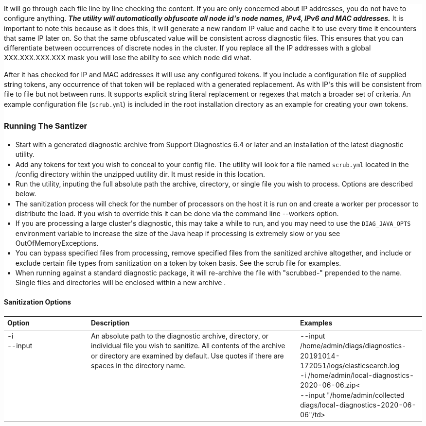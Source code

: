  It will go through each file line by line checking the content. If you are only concerned about IP addresses, you do not have to configure anything.  **_The utility will automatically obfuscate all node id's node names, IPv4, IPv6 and MAC addresses._** It is important to note this because as it does this, it will generate a new random IP value and cache it to use every time it encounters that same IP later on. So that the same obfuscated value will be consistent across diagnostic files. This ensures that you can differentiate between occurrences of discrete nodes in the cluster. If you replace all the IP addresses with a global XXX.XXX.XXX.XXX mask you will lose the ability to see which node did what.
 
 After it has checked for IP and MAC addresses it will use any configured tokens. If you include a configuration file of supplied string tokens, any occurrence of that token will be replaced with a generated replacement. As with IP's this will be consistent from file to file but not between runs. It supports explicit string literal replacement or regexes that match a broader set of criteria. An example configuration file (`scrub.yml`) is included in the root installation directory as an example for creating your own tokens.
 
 ### Running The Santizer
 
 - Start with a generated diagnostic archive from Support Diagnostics 6.4 or later and an installation of the latest diagnostic utility.
 - Add any tokens for text you wish to conceal to your config file. The utility will look for a file named `scrub.yml` located in the /config directory within the unzipped uutility dir. It must reside in this location.
 - Run the utility, inputing the full absolute path the archive, directory, or single file you wish to process. Options are described below.
 - The sanitization process will check for the number of processors on the host it is run on and create a worker per processor to distribute the load. If you wish to override this it can be done via the command line --workers option.
 - If you are processing a large cluster's diagnostic, this may take a while to run, and you may need to use the `DIAG_JAVA_OPTS` environment variable to increase the size of the Java heap if processing is extremely slow or you see OutOfMemoryExceptions.
 - You can bypass specified files from processing, remove specified files from the sanitized archive altogether, and include or exclude certain file types from sanitization on a token by token basis. See the scrub file for examples.
 - When running against a standard diagnostic package, it will re-archive the file with "scrubbed-" prepended to the  name.  Single files and directories will be enclosed within a new archive .  
 
 #### Sanitization Options
 
 <table>
 <thead>
   <tr >
     <th width="20%" align="left" valign="top">Option</th>
     <th width="50%" align="left" valign="top">Description</th>
     <th width="30%" align="left" valign="top">Examples</th>
   </tr>
 </thead>
 
 <tr>
   <td width="20%" align="left" valign="top">-i<br/>--input</td>
   <td width="50%" align="left" valign="top">An absolute path to the diagnostic archive, directory, or individual file you wish to sanitize. All contents of the archive or directory are examined by default. Use quotes if there are spaces in the directory name.</td>
   <td width="30%" align="left" valign="top">--input /home/admin/diags/diagnostics-20191014-172051/logs/elasticsearch.log <br> -i /home/admin/local-diagnostics-2020-06-06.zip< <br> --input "/home/admin/collected diags/local-diagnostics-2020-06-06"/td>
 </tr>
 
